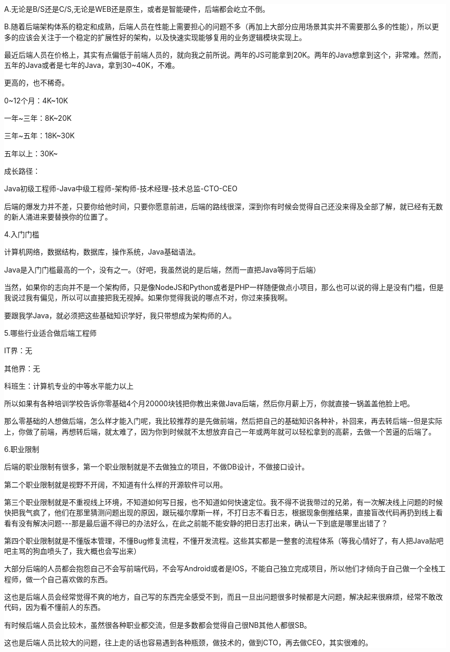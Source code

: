 A.无论是B/S还是C/S,无论是WEB还是原生，或者是智能硬件，后端都会屹立不倒。

B.随着后端架构体系的稳定和成熟，后端人员在性能上需要担心的问题不多（再加上大部分应用场景其实并不需要那么多的性能），所以更多的应该会关注于一个稳定的扩展性好的架构，以及快速实现能够复用的业务逻辑模块实现上。

最近后端人员在价格上，其实有点偏低于前端人员的，就向我之前所说。两年的JS可能拿到20K。两年的Java想拿到这个，非常难。然而，五年的Java或者是七年的Java，拿到30~40K，不难。

更高的，也不稀奇。

0~12个月：4K~10K

一年~三年：8K~20K

三年~五年：18K~30K

五年以上：30K~

成长路径：

Java初级工程师-Java中级工程师-架构师-技术经理-技术总监-CTO-CEO

后端的爆发力并不差，只要你给他时间，只要你愿意前进，后端的路线很深，深到你有时候会觉得自己还没来得及全部了解，就已经有无数的新人涌进来要替换你的位置了。

4.入门门槛

计算机网络，数据结构，数据库，操作系统，Java基础语法。

Java是入门门槛最高的一个，没有之一。（好吧，我虽然说的是后端，然而一直把Java等同于后端）

当然，如果你的志向并不是一个架构师，只是像NodeJS和Python或者是PHP一样随便做点小项目，那么也可以说的得上是没有门槛，但是我说过我有偏见，所以可以直接把我无视掉。如果你觉得我说的哪点不对，你过来揍我啊。

要跟我学Java，就必须把这些基础知识学好，我只带想成为架构师的人。

5.哪些行业适合做后端工程师

IT界：无

其他界：无

科班生：计算机专业的中等水平能力以上

所以如果有各种培训学校告诉你零基础4个月20000块钱把你教出来做Java后端，然后你月薪上万，你就直接一锅盖盖他脸上吧。

那么零基础的人想做后端，怎么样才能入门呢，我比较推荐的是先做前端，然后把自己的基础知识各种补，补回来，再去转后端--但是实际上，你做了前端，再想转后端，就太难了，因为你到时候就不太想放弃自己一年或两年就可以轻松拿到的高薪，去做一个苦逼的后端了。

6.职业限制

后端的职业限制有很多，第一个职业限制就是不去做独立的项目，不做DB设计，不做接口设计。

第二个职业限制就是视野不开阔，不知道有什么样的开源软件可以用。

第三个职业限制就是不重视线上环境，不知道如何写日报，也不知道如何快速定位。我不得不说我带过的兄弟，有一次解决线上问题的时候快把我气疯了，他们在那里猜测问题出现的原因，跟玩福尔摩斯一样，不打日志不看日志，根据现象倒推结果，直接盲改代码再扔到线上看看有没有解决问题---那是最后逼不得已的办法好么，在此之前能不能安静的把日志打出来，确认一下到底是哪里出错了？

第四个职业限制就是不懂版本管理，不懂Bug修复流程，不懂开发流程。这些其实都是一整套的流程体系（等我心情好了，有人把Java贴吧吧主骂的狗血喷头了，我大概也会写出来）

大部分后端的人员都会抱怨自己不会写前端代码，不会写Android或者是IOS，不能自己独立完成项目，所以他们才倾向于自己做一个全栈工程师，做一个自己喜欢做的东西。

这也是后端人员会经常觉得不爽的地方，自己写的东西完全感受不到，而且一旦出问题很多时候都是大问题，解决起来很麻烦，经常不敢改代码，因为看不懂前人的东西。

有时候后端人员会比较木，虽然很各种职业都交流，但是多数都会觉得自己很NB其他人都很SB。

这也是后端人员比较大的问题，往上走的话也容易遇到各种瓶颈，做技术的，做到CTO，再去做CEO，其实很难的。
